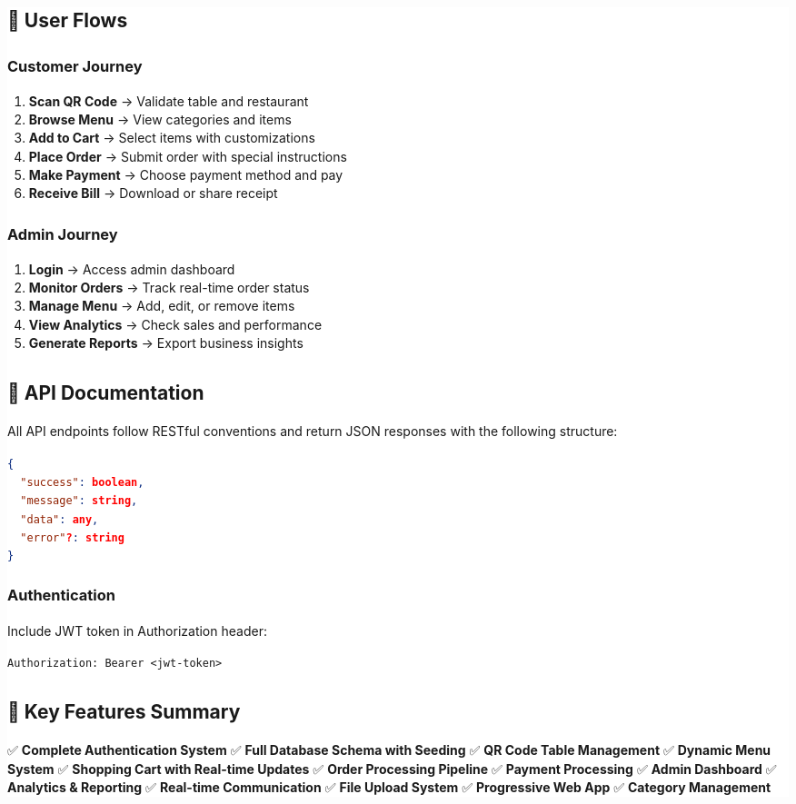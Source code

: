 ## 📱 **User Flows**

### **Customer Journey**
1. **Scan QR Code** → Validate table and restaurant
2. **Browse Menu** → View categories and items
3. **Add to Cart** → Select items with customizations
4. **Place Order** → Submit order with special instructions
5. **Make Payment** → Choose payment method and pay
6. **Receive Bill** → Download or share receipt

### **Admin Journey**
1. **Login** → Access admin dashboard
2. **Monitor Orders** → Track real-time order status
3. **Manage Menu** → Add, edit, or remove items
4. **View Analytics** → Check sales and performance
5. **Generate Reports** → Export business insights

## 🔧 **API Documentation**

All API endpoints follow RESTful conventions and return JSON responses with the following structure:

```json
{
  "success": boolean,
  "message": string,
  "data": any,
  "error"?: string
}
```

### **Authentication**
Include JWT token in Authorization header:
```
Authorization: Bearer <jwt-token>
```

## 🎯 **Key Features Summary**

✅ **Complete Authentication System**
✅ **Full Database Schema with Seeding**
✅ **QR Code Table Management**
✅ **Dynamic Menu System**
✅ **Shopping Cart with Real-time Updates**
✅ **Order Processing Pipeline**
✅ **Payment Processing**
✅ **Admin Dashboard**
✅ **Analytics & Reporting**
✅ **Real-time Communication**
✅ **File Upload System**
✅ **Progressive Web App**
✅ **Category Management**

